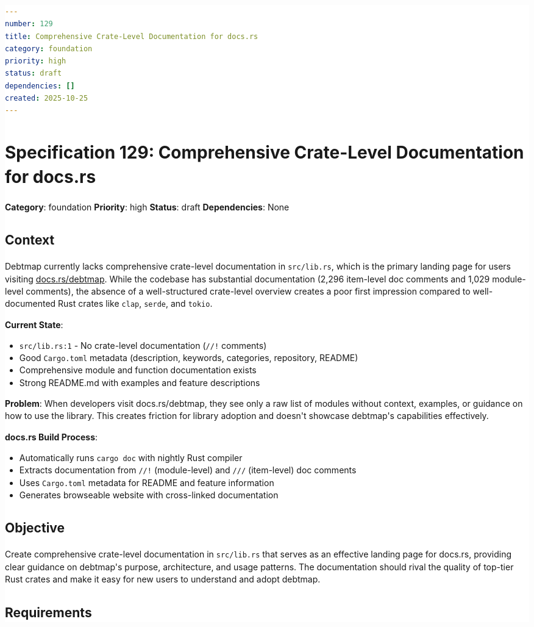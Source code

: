 ```yaml
---
number: 129
title: Comprehensive Crate-Level Documentation for docs.rs
category: foundation
priority: high
status: draft
dependencies: []
created: 2025-10-25
---
```


# Specification 129: Comprehensive Crate-Level Documentation for docs.rs

**Category**: foundation
**Priority**: high
**Status**: draft
**Dependencies**: None

## Context

Debtmap currently lacks comprehensive crate-level documentation in `src/lib.rs`, which is the primary landing page for users visiting [docs.rs/debtmap](https://docs.rs/debtmap). While the codebase has substantial documentation (2,296 item-level doc comments and 1,029 module-level comments), the absence of a well-structured crate-level overview creates a poor first impression compared to well-documented Rust crates like `clap`, `serde`, and `tokio`.

**Current State**:
- `src/lib.rs:1` - No crate-level documentation (`//!` comments)
- Good `Cargo.toml` metadata (description, keywords, categories, repository, README)
- Comprehensive module and function documentation exists
- Strong README.md with examples and feature descriptions

**Problem**: When developers visit docs.rs/debtmap, they see only a raw list of modules without context, examples, or guidance on how to use the library. This creates friction for library adoption and doesn't showcase debtmap's capabilities effectively.

**docs.rs Build Process**:
- Automatically runs `cargo doc` with nightly Rust compiler
- Extracts documentation from `//!` (module-level) and `///` (item-level) doc comments
- Uses `Cargo.toml` metadata for README and feature information
- Generates browseable website with cross-linked documentation

## Objective

Create comprehensive crate-level documentation in `src/lib.rs` that serves as an effective landing page for docs.rs, providing clear guidance on debtmap's purpose, architecture, and usage patterns. The documentation should rival the quality of top-tier Rust crates and make it easy for new users to understand and adopt debtmap.

## Requirements
